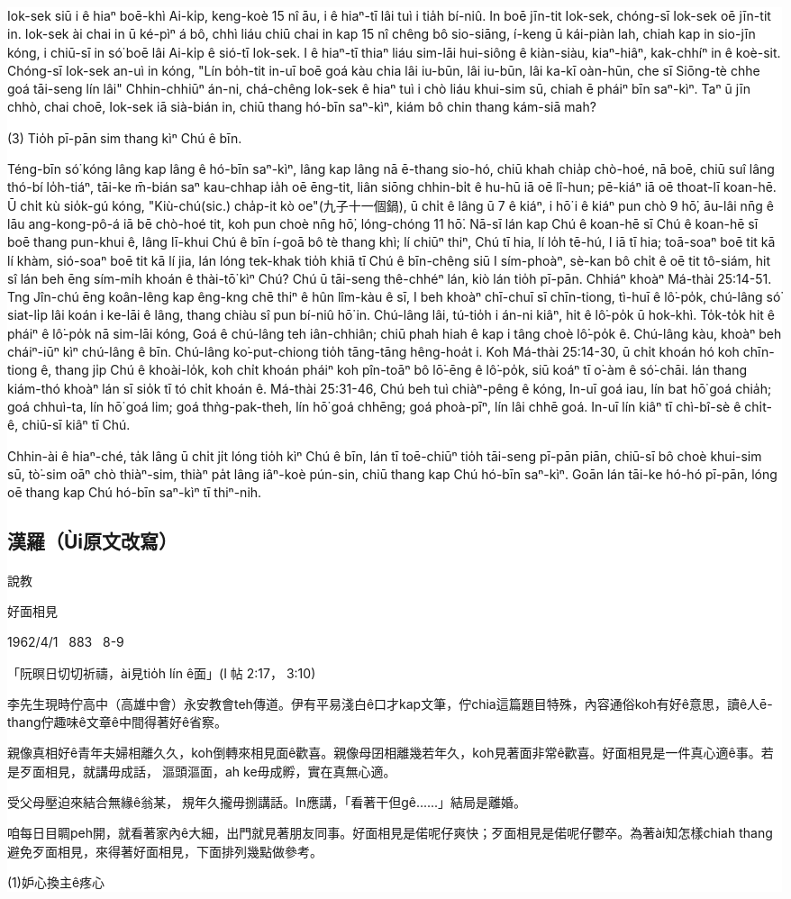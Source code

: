 Iok-sek siū i ê hiaⁿ boē-khì Ai-ki̍p, keng-koè 15 nî āu, i ê hiaⁿ-tī lâi tuì i tia̍h bí-niû. In boē jīn-tit Iok-sek, chóng-sī Iok-sek oē jīn-tit in. Iok-sek ài chai in ū ké-pìⁿ á bô, chhì liáu chiū chai in kap 15 nî chêng bô sio-siāng, í-keng ū kái-piàn lah, chiah kap in sio-jīn kóng, i chiū-sī in só͘ boē lâi Ai-ki̍p ê sió-tī Iok-sek. I ê hiaⁿ-tī thiaⁿ liáu sim-lāi hui-siông ê kiàn-siàu, kiaⁿ-hiâⁿ, kak-chhíⁿ in ê koè-sit. Chóng-sī Iok-sek an-uì in kóng, "Lín bo̍h-tit in-uī boē goá kàu chia lâi iu-būn, lâi iu-būn, lâi ka-kī oàn-hūn, che sī Siōng-tè chhe goá tāi-seng lín lâi" Chhin-chhiūⁿ án-ni, chá-chêng Iok-sek ê hiaⁿ tuì i chò liáu khui-sim sū, chiah ē pháiⁿ bīn saⁿ-kìⁿ. Taⁿ ū jīn chhò, chai choē, Iok-sek iā sià-bián in, chiū thang hó-bīn saⁿ-kìⁿ, kiám bô chin thang kám-siā mah?

(3) Tio̍h pī-pān sim thang kìⁿ Chú ê bīn.

Téng-bīn só͘ kóng lâng kap lâng ê hó-bīn saⁿ-kìⁿ, lâng kap lâng nā ē-thang sio-hó, chiū khah chia̍p chò-hoé, nā boē, chiū suî lâng thó-bí lo̍h-tiáⁿ, tāi-ke m̄-bián saⁿ kau-chhap ia̍h oē ēng-tit, liân siōng chhin-bi̍t ê hu-hū iā oē lî-hun; pē-kiáⁿ iā oē thoat-lī koan-hē. Ū chi̍t kù sio̍k-gú kóng, "Kiù-chú(sic.) cha̍p-it kò oe"(九子十一個鍋), ū chi̍t ê lâng ū 7 ê kiáⁿ, i hō͘ i ê kiáⁿ pun chò 9 hō͘, āu-lâi nn̄g ê lāu ang-kong-pô-á iā bē chò-hoé tit, koh pun choè nn̄g hō͘, lóng-chóng 11 hō͘. Nā-sī lán kap Chú ê koan-hē sī Chú ê koan-hē sī boē thang pun-khui ê, lâng lī-khui Chú ê bīn í-goā bô tè thang khì; lí chiūⁿ thiⁿ, Chú tī hia, lí lo̍h tē-hú, I iā tī hia; toā-soaⁿ boē tit kā lí khàm, sió-soaⁿ boē tit kā lí jia, lán lóng tek-khak tio̍h khiā tī Chú ê bīn-chêng siū I sím-phoàⁿ, sè-kan bô chi̍t ê oē tit tô-siám, hit sî lán beh ēng sím-mi̍h khoán ê thài-tō͘ kìⁿ Chú? Chú ū tāi-seng thê-chhéⁿ lán, kiò lán tio̍h pī-pān. Chhiáⁿ khoàⁿ Má-thài 25:14-51. Tng Jîn-chú ēng koân-lêng kap êng-kng chē thiⁿ ê hûn lîm-kàu ê sī, I beh khoàⁿ chī-chuī sī chīn-tiong, tì-huī ê lô͘-po̍k, chú-lâng só͘ siat-li̍p lâi koán i ke-lāi ê lâng, thang chiàu sî pun bí-niû hō͘ in. Chú-lâng lâi, tú-tio̍h i án-ni kiâⁿ, hit ê lô͘-po̍k ū hok-khì. To̍k-to̍k hit ê pháiⁿ ê lô͘-po̍k nā sim-lāi kóng, Goá ê chú-lâng teh iân-chhiân; chiū phah hiah ê kap i tâng choè lô͘-po̍k ê. Chú-lâng kàu, khoàⁿ beh cháiⁿ-iūⁿ kìⁿ chú-lâng ê bīn. Chú-lâng ko͘-put-chiong tio̍h tāng-tāng hêng-hoa̍t i. Koh Má-thài 25:14-30, ū chi̍t khoán hó koh chīn-tiong ê, thang ji̍p Chú ê khoài-lo̍k, koh chi̍t khoán pháiⁿ koh pîn-toāⁿ bô lō͘-ēng ê lô͘-po̍k, siū koáⁿ tī o͘-àm ê só͘-chāi. lán thang kiám-thó khoàⁿ lán sī sio̍k tī tó chi̍t khoán ê. Má-thài 25:31-46, Chú beh tuì chiàⁿ-pêng ê kóng, In-uī goá iau, lín bat hō͘ goá chia̍h; goá chhuì-ta, lín hō͘ goá lim; goá thǹg-pak-theh, lín hō͘ goá chhēng; goá phoà-pīⁿ, lín lâi chhē goá. In-uī lín kiâⁿ tī chì-bî-sè ê chi̍t-ê, chiū-sī kiâⁿ tī Chú.

Chhin-ài ê hiaⁿ-ché, ta̍k lâng ū chi̍t ji̍t lóng tio̍h kìⁿ Chú ê bīn, lán tī toē-chiūⁿ tio̍h tāi-seng pī-pān piān, chiū-sī bô choè khui-sim sū, tò͘-sim oāⁿ chò thiàⁿ-sim, thiàⁿ pa̍t lâng iâⁿ-koè pún-sin, chiū thang kap Chú hó-bīn saⁿ-kìⁿ. Goān lán tāi-ke hó-hó pī-pān, lóng oē thang kap Chú hó-bīn saⁿ-kìⁿ tī thiⁿ-nih.

## 漢羅（Ùi原文改寫）

說教

好面相見

1962/4/1   883   8-9

「阮暝日切切祈禱，ài見tio̍h lín ê面」(I 帖 2:17， 3:10)

李先生現時佇高中（高雄中會）永安教會teh傳道。伊有平易淺白ê口才kap文筆，佇chia這篇題目特殊，內容通俗koh有好ê意思，讀ê人ē-thang佇趣味ê文章ê中間得著好ê省察。

親像真相好ê青年夫婦相離久久，koh倒轉來相見面ê歡喜。親像母囝相離幾若年久，koh見著面非常ê歡喜。好面相見是一件真心適ê事。若是歹面相見，就講毋成話， 漚頭漚面，ah ke毋成孵，實在真無心適。

受父母壓迫來結合無緣ê翁某， 規年久攏毋捌講話。In應講，「看著干但gê......」結局是離婚。

咱每日目睭peh開，就看著家內ê大細，出門就見著朋友同事。好面相見是偌呢仔爽快；歹面相見是偌呢仔鬱卒。為著ài知怎樣chiah thang避免歹面相見，來得著好面相見，下面排列幾點做參考。

(1)妒心換主ê疼心
